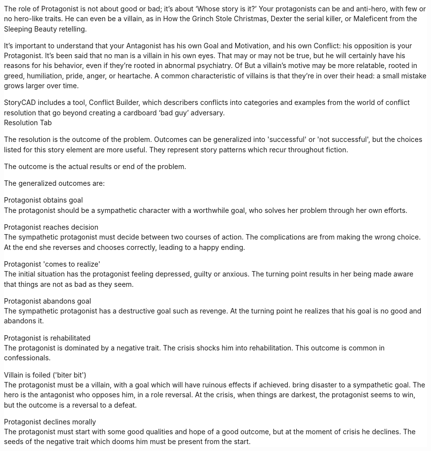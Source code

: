 The role of Protagonist is not about good or bad; it’s about ‘Whose story is it?’ Your protagonists can be and anti-hero, with few or no hero-like traits. He can even be a villain,  as in How the Grinch Stole Christmas, Dexter the serial killer, or Maleficent from the Sleeping Beauty retelling. <br/>

It’s important to understand that your Antagonist has his own Goal and Motivation, and his own Conflict: his opposition is your Protagonist. It’s been said that no man is a villain in his own eyes. That may or may not be true, but he will certainly have his reasons for his behavior, even if they’re rooted in abnormal psychiatry.  Of But a villain’s motive may be more relatable, rooted in greed, humiliation, pride, anger, or heartache.  A common characteristic of villains is that they’re in over their head: a small mistake grows larger over time. <br/>

StoryCAD includes a tool, Conflict Builder, which describers conflicts into categories and examples from the world of conflict resolution that go beyond creating a cardboard ‘bad guy’ adversary. <br/>
Resolution Tab <br/>

The resolution is the outcome of the problem. Outcomes can be generalized into 'successful' or 'not successful', but the choices listed for this story element are more useful.  They represent story patterns which recur throughout fiction. <br/>

The outcome is the actual results or end of the problem.   <br/>

The generalized outcomes are: <br/>

Protagonist obtains goal <br/>
 The protagonist should be a sympathetic character with a worthwhile goal, who solves her problem through her own efforts. <br/>

Protagonist  reaches decision <br/>
The sympathetic protagonist must decide between two courses of action.  The complications are from making the  wrong choice.  At the end she reverses and chooses correctly, leading to a happy ending. <br/>

Protagonist  'comes to realize' <br/>
The initial situation has the protagonist feeling depressed, guilty or anxious.  The turning point results in her being made aware that things are not as bad as they seem. <br/>

Protagonist  abandons goal <br/>
The sympathetic protagonist has a destructive goal such as revenge.  At the turning point he realizes that his goal is no good and abandons it. <br/>

Protagonist is rehabilitated <br/>
The protagonist is dominated by a negative trait.  The crisis shocks him into rehabilitation.  This outcome is common in confessionals. <br/>

Villain is foiled ('biter bit') <br/>
The protagonist must be a villain, with a goal which will have ruinous effects if achieved. bring disaster to a sympathetic goal.  The hero is the antagonist who opposes him, in a role reversal.  At the crisis, when things are darkest, the protagonist seems to win, but the outcome is a reversal to a defeat. <br/>

Protagonist  declines morally <br/>
The protagonist must start with some good qualities and hope of a good outcome, but at the moment of crisis he declines.  The seeds of the negative trait which dooms him must be present from the start. <br/>

